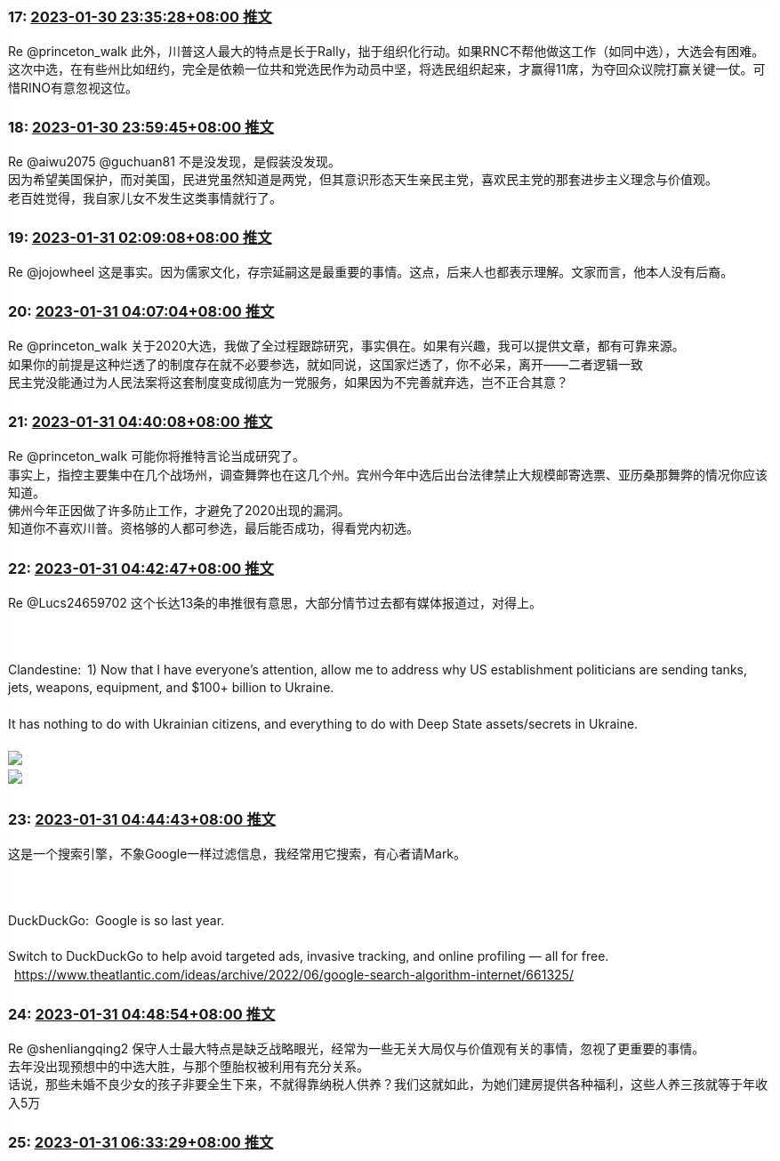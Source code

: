 ### 17: [2023-01-30 23:35:28+08:00 推文](https://twitter.com/HeQinglian/status/1620083281785151489)

Re @princeton_walk 此外，川普这人最大的特点是长于Rally，拙于组织化行动。如果RNC不帮他做这工作（如同中选），大选会有困难。<br>这次中选，在有些州比如纽约，完全是依赖一位共和党选民作为动员中坚，将选民组织起来，才赢得11席，为夺回众议院打赢关键一仗。可惜RINO有意忽视这位。

### 18: [2023-01-30 23:59:45+08:00 推文](https://twitter.com/HeQinglian/status/1620089390830874624)

Re @aiwu2075 @guchuan81 不是没发现，是假装没发现。<br>因为希望美国保护，而对美国，民进党虽然知道是两党，但其意识形态天生亲民主党，喜欢民主党的那套进步主义理念与价值观。<br>老百姓觉得，我自家儿女不发生这类事情就行了。

### 19: [2023-01-31 02:09:08+08:00 推文](https://twitter.com/HeQinglian/status/1620121953918144512)

Re @jojowheel 这是事实。因为儒家文化，存宗延嗣这是最重要的事情。这点，后来人也都表示理解。文家而言，他本人没有后裔。

### 20: [2023-01-31 04:07:04+08:00 推文](https://twitter.com/HeQinglian/status/1620151629214527490)

Re @princeton_walk 关于2020大选，我做了全过程跟踪研究，事实俱在。如果有兴趣，我可以提供文章，都有可靠来源。<br>如果你的前提是这种烂透了的制度存在就不必要参选，就如同说，这国家烂透了，你不必呆，离开——二者逻辑一致<br>民主党没能通过为人民法案将这套制度变成彻底为一党服务，如果因为不完善就弃选，岂不正合其意？

### 21: [2023-01-31 04:40:08+08:00 推文](https://twitter.com/HeQinglian/status/1620159952957632512)

Re @princeton_walk 可能你将推特言论当成研究了。<br>事实上，指控主要集中在几个战场州，调查舞弊也在这几个州。宾州今年中选后出台法律禁止大规模邮寄选票、亚历桑那舞弊的情况你应该知道。<br>佛州今年正因做了许多防止工作，才避免了2020出现的漏洞。<br>知道你不喜欢川普。资格够的人都可参选，最后能否成功，得看党内初选。

### 22: [2023-01-31 04:42:47+08:00 推文](https://twitter.com/HeQinglian/status/1620160620887961601)

Re @Lucs24659702 这个长达13条的串推很有意思，大部分情节过去都有媒体报道过，对得上。<div class="rsshub-quote"><br><br>Clandestine: 1) Now that I have everyone’s attention, allow me to address why US establishment politicians are sending tanks, jets, weapons, equipment, and $100+ billion to Ukraine. <br><br>It has nothing to do with Ukrainian citizens, and everything to do with Deep State assets/secrets in Ukraine.<br><br><img style="" src="https://pbs.twimg.com/media/Fnr-BKuXwAArBjd?format=jpg&amp;name=orig" referrerpolicy="no-referrer"><br><img style="" src="https://pbs.twimg.com/media/Fnr-BKuXgAA2oUf?format=jpg&amp;name=orig" referrerpolicy="no-referrer"></div>

### 23: [2023-01-31 04:44:43+08:00 推文](https://twitter.com/HeQinglian/status/1620161107087491072)

这是一个搜索引擎，不象Google一样过滤信息，我经常用它搜索，有心者请Mark。<div class="rsshub-quote"><br><br>DuckDuckGo: Google is so last year. <br><br>Switch to DuckDuckGo to help avoid targeted ads, invasive tracking, and online profiling — all for free.<br> <a href="https://www.theatlantic.com/ideas/archive/2022/06/google-search-algorithm-internet/661325/" target="_blank" rel="noopener noreferrer">https://www.theatlantic.com/ideas/archive/2022/06/google-search-algorithm-internet/661325/</a></div>

### 24: [2023-01-31 04:48:54+08:00 推文](https://twitter.com/HeQinglian/status/1620162158578499585)

Re @shenliangqing2 保守人士最大特点是缺乏战略眼光，经常为一些无关大局仅与价值观有关的事情，忽视了更重要的事情。<br>去年没出现预想中的中选大胜，与那个堕胎权被利用有充分关系。<br>话说，那些未婚不良少女的孩子非要全生下来，不就得靠纳税人供养？我们这就如此，为她们建房提供各种福利，这些人养三孩就等于年收入5万

### 25: [2023-01-31 06:33:29+08:00 推文](https://twitter.com/HeQinglian/status/1620188476787556352)
